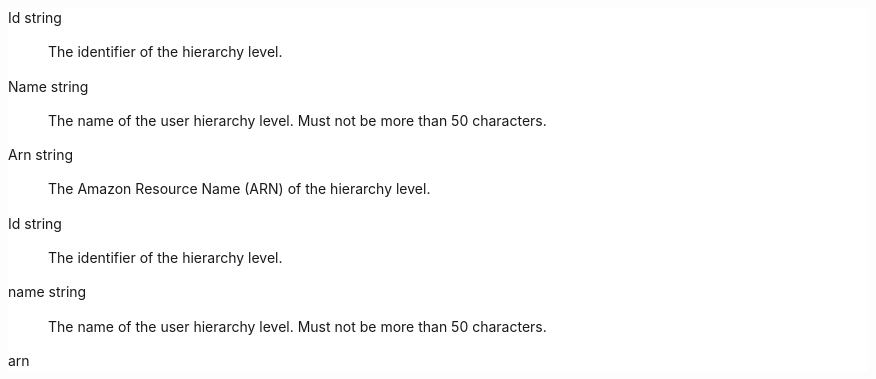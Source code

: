 <a data-swiftype-name="resource-property" data-swiftype-type="text" href="#id_csharp" style="color: inherit; text-decoration: inherit;">Id</a>
</span>
        <span class="property-indicator"></span>
        <span class="property-type">string</span>
    </dt>
    <dd><p>The identifier of the hierarchy level.</p>
</dd></dl>
</pulumi-choosable>
</div>

<div>
<pulumi-choosable type="language" values="go">
<dl class="resources-properties"><dt class="property-required"
            title="Required">
        <span id="name_go">
<a data-swiftype-name="resource-property" data-swiftype-type="text" href="#name_go" style="color: inherit; text-decoration: inherit;">Name</a>
</span>
        <span class="property-indicator"></span>
        <span class="property-type">string</span>
    </dt>
    <dd><p>The name of the user hierarchy level. Must not be more than 50 characters.</p>
</dd><dt class="property-optional"
            title="Optional">
        <span id="arn_go">
<a data-swiftype-name="resource-property" data-swiftype-type="text" href="#arn_go" style="color: inherit; text-decoration: inherit;">Arn</a>
</span>
        <span class="property-indicator"></span>
        <span class="property-type">string</span>
    </dt>
    <dd><p>The Amazon Resource Name (ARN) of the hierarchy level.</p>
</dd><dt class="property-optional"
            title="Optional">
        <span id="id_go">
<a data-swiftype-name="resource-property" data-swiftype-type="text" href="#id_go" style="color: inherit; text-decoration: inherit;">Id</a>
</span>
        <span class="property-indicator"></span>
        <span class="property-type">string</span>
    </dt>
    <dd><p>The identifier of the hierarchy level.</p>
</dd></dl>
</pulumi-choosable>
</div>

<div>
<pulumi-choosable type="language" values="javascript,typescript">
<dl class="resources-properties"><dt class="property-required"
            title="Required">
        <span id="name_nodejs">
<a data-swiftype-name="resource-property" data-swiftype-type="text" href="#name_nodejs" style="color: inherit; text-decoration: inherit;">name</a>
</span>
        <span class="property-indicator"></span>
        <span class="property-type">string</span>
    </dt>
    <dd><p>The name of the user hierarchy level. Must not be more than 50 characters.</p>
</dd><dt class="property-optional"
            title="Optional">
        <span id="arn_nodejs">
<a data-swiftype-name="resource-property" data-swiftype-type="text" href="#arn_nodejs" style="color: inherit; text-decoration: inherit;">arn</a>